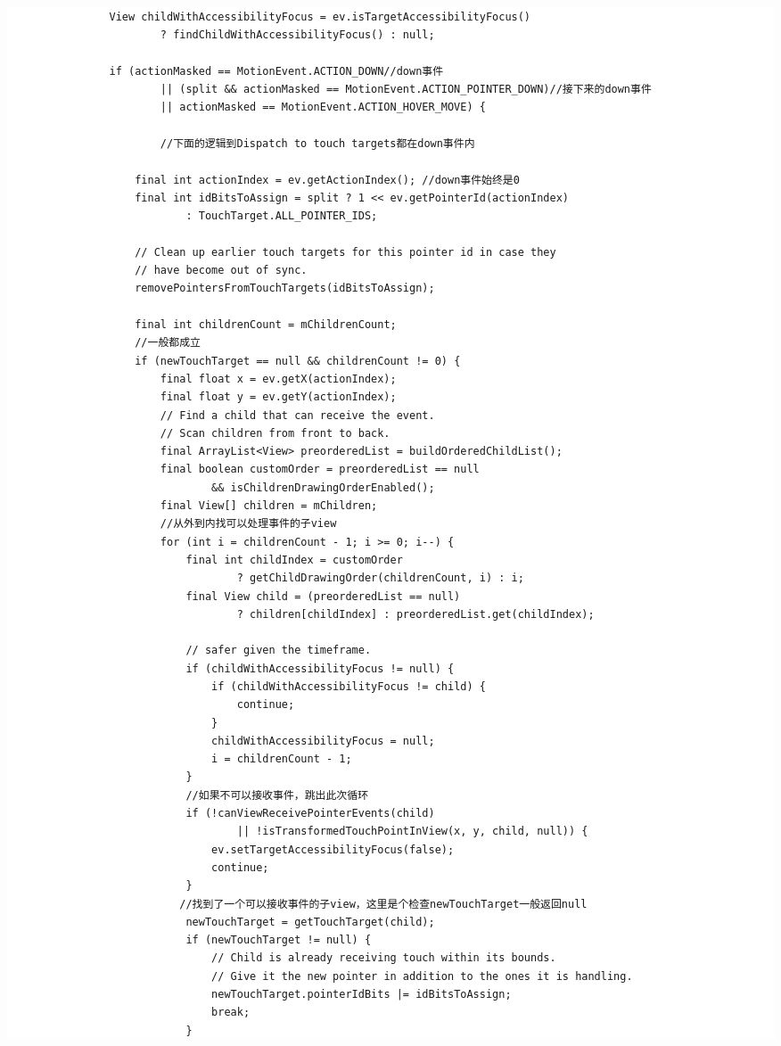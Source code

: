                     View childWithAccessibilityFocus = ev.isTargetAccessibilityFocus()
                            ? findChildWithAccessibilityFocus() : null;

                    if (actionMasked == MotionEvent.ACTION_DOWN//down事件
                            || (split && actionMasked == MotionEvent.ACTION_POINTER_DOWN)//接下来的down事件
                            || actionMasked == MotionEvent.ACTION_HOVER_MOVE) {

                            //下面的逻辑到Dispatch to touch targets都在down事件内

                        final int actionIndex = ev.getActionIndex(); //down事件始终是0
                        final int idBitsToAssign = split ? 1 << ev.getPointerId(actionIndex)
                                : TouchTarget.ALL_POINTER_IDS;

                        // Clean up earlier touch targets for this pointer id in case they
                        // have become out of sync.
                        removePointersFromTouchTargets(idBitsToAssign);

                        final int childrenCount = mChildrenCount;
                        //一般都成立
                        if (newTouchTarget == null && childrenCount != 0) {
                            final float x = ev.getX(actionIndex);
                            final float y = ev.getY(actionIndex);
                            // Find a child that can receive the event.
                            // Scan children from front to back.
                            final ArrayList<View> preorderedList = buildOrderedChildList();
                            final boolean customOrder = preorderedList == null
                                    && isChildrenDrawingOrderEnabled();
                            final View[] children = mChildren;
                            //从外到内找可以处理事件的子view
                            for (int i = childrenCount - 1; i >= 0; i--) {
                                final int childIndex = customOrder
                                        ? getChildDrawingOrder(childrenCount, i) : i;
                                final View child = (preorderedList == null)
                                        ? children[childIndex] : preorderedList.get(childIndex);

                                // safer given the timeframe.
                                if (childWithAccessibilityFocus != null) {
                                    if (childWithAccessibilityFocus != child) {
                                        continue;
                                    }
                                    childWithAccessibilityFocus = null;
                                    i = childrenCount - 1;
                                }
                                //如果不可以接收事件，跳出此次循环
                                if (!canViewReceivePointerEvents(child)
                                        || !isTransformedTouchPointInView(x, y, child, null)) {
                                    ev.setTargetAccessibilityFocus(false);
                                    continue;
                                }
                               //找到了一个可以接收事件的子view，这里是个检查newTouchTarget一般返回null
                                newTouchTarget = getTouchTarget(child);
                                if (newTouchTarget != null) {
                                    // Child is already receiving touch within its bounds.
                                    // Give it the new pointer in addition to the ones it is handling.
                                    newTouchTarget.pointerIdBits |= idBitsToAssign;
                                    break;
                                }
